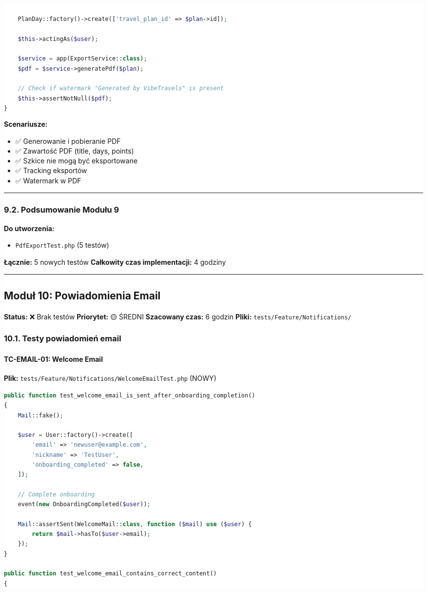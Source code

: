 ```php

    PlanDay::factory()->create(['travel_plan_id' => $plan->id]);

    $this->actingAs($user);

    $service = app(ExportService::class);
    $pdf = $service->generatePdf($plan);

    // Check if watermark "Generated by VibeTravels" is present
    $this->assertNotNull($pdf);
}
```

**Scenariusze:**
- ✅ Generowanie i pobieranie PDF
- ✅ Zawartość PDF (title, days, points)
- ✅ Szkice nie mogą być eksportowane
- ✅ Tracking eksportów
- ✅ Watermark w PDF

---

### 9.2. Podsumowanie Modułu 9

**Do utworzenia:**
- `PdfExportTest.php` (5 testów)

**Łącznie:** 5 nowych testów
**Całkowity czas implementacji:** 4 godziny

---

## Moduł 10: Powiadomienia Email

**Status:** ❌ Brak testów
**Priorytet:** 🟡 ŚREDNI
**Szacowany czas:** 6 godzin
**Pliki:** `tests/Feature/Notifications/`

### 10.1. Testy powiadomień email

#### TC-EMAIL-01: Welcome Email
**Plik:** `tests/Feature/Notifications/WelcomeEmailTest.php` (NOWY)

```php
public function test_welcome_email_is_sent_after_onboarding_completion()
{
    Mail::fake();

    $user = User::factory()->create([
        'email' => 'newuser@example.com',
        'nickname' => 'TestUser',
        'onboarding_completed' => false,
    ]);

    // Complete onboarding
    event(new OnboardingCompleted($user));

    Mail::assertSent(WelcomeMail::class, function ($mail) use ($user) {
        return $mail->hasTo($user->email);
    });
}

public function test_welcome_email_contains_correct_content()
{
```